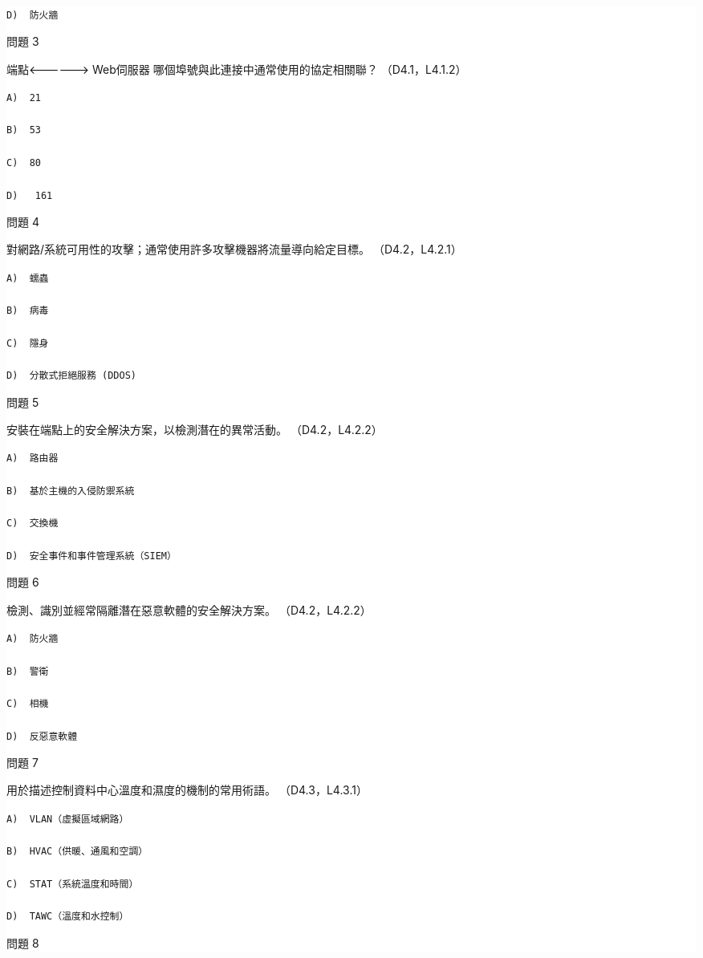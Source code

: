 	D) 	防火牆

問題 3
 
端點<------> Web伺服器
哪個埠號與此連接中通常使用的協定相關聯？ （D4.1，L4.1.2）

	A) 	21

	B) 	53

	C) 	80

	D) 	 161

問題 4
 
對網路/系統可用性的攻擊；通常使用許多攻擊機器將流量導向給定目標。 （D4.2，L4.2.1）

	A) 	蠕蟲

	B) 	病毒

	C) 	隱身

	D) 	分散式拒絕服務 (DDOS)

問題 5
 
安裝在端點上的安全解決方案，以檢測潛在的異常活動。 （D4.2，L4.2.2）

	A) 	路由器

	B) 	基於主機的入侵防禦系統

	C) 	交換機

	D) 	安全事件和事件管理系統（SIEM）

問題 6
 
檢測、識別並經常隔離潛在惡意軟體的安全解決方案。  （D4.2，L4.2.2）

	A) 	防火牆

	B) 	警衛

	C) 	相機

	D) 	反惡意軟體

問題 7
 
用於描述控制資料中心溫度和濕度的機制的常用術語。 （D4.3，L4.3.1）

	A) 	VLAN（虛擬區域網路）

	B) 	HVAC（供暖、通風和空調）

	C) 	STAT（系統溫度和時間）

	D) 	TAWC（溫度和水控制）

問題 8
 